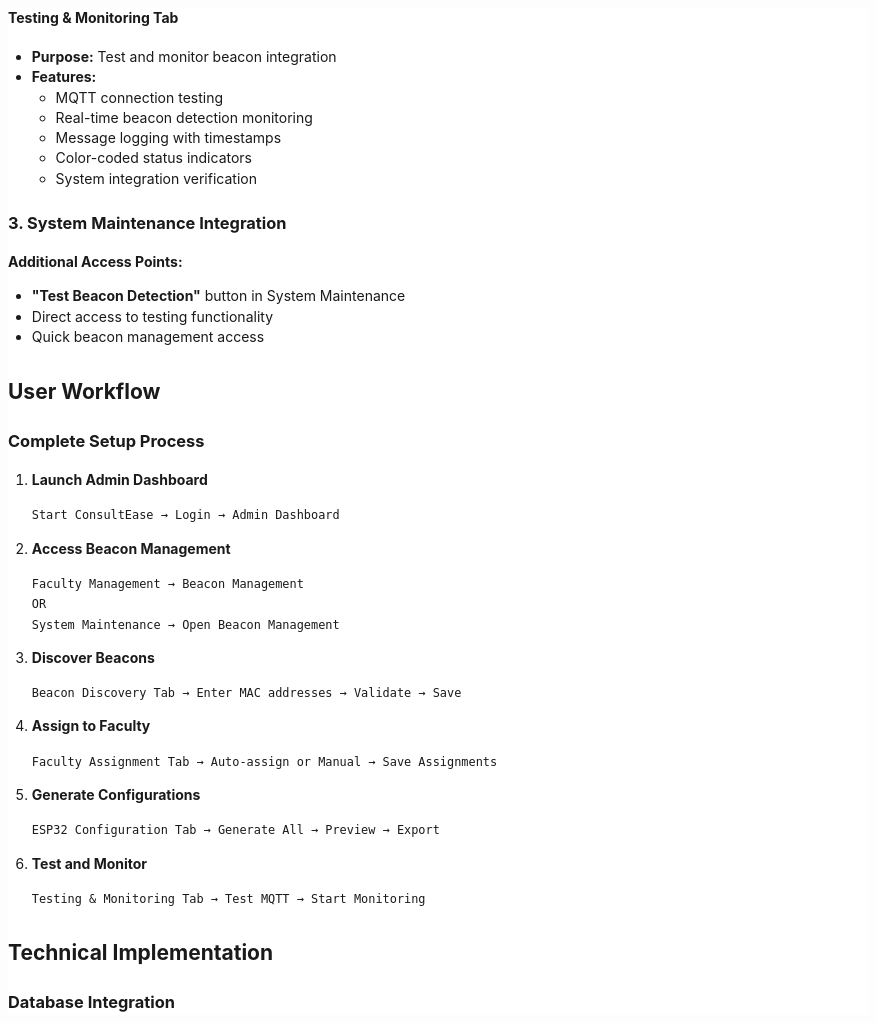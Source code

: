 #### **Testing & Monitoring Tab**
- **Purpose:** Test and monitor beacon integration
- **Features:**
  - MQTT connection testing
  - Real-time beacon detection monitoring
  - Message logging with timestamps
  - Color-coded status indicators
  - System integration verification

### 3. System Maintenance Integration

**Additional Access Points:**
- **"Test Beacon Detection"** button in System Maintenance
- Direct access to testing functionality
- Quick beacon management access

## User Workflow

### Complete Setup Process

1. **Launch Admin Dashboard**
   ```
   Start ConsultEase → Login → Admin Dashboard
   ```

2. **Access Beacon Management**
   ```
   Faculty Management → Beacon Management
   OR
   System Maintenance → Open Beacon Management
   ```

3. **Discover Beacons**
   ```
   Beacon Discovery Tab → Enter MAC addresses → Validate → Save
   ```

4. **Assign to Faculty**
   ```
   Faculty Assignment Tab → Auto-assign or Manual → Save Assignments
   ```

5. **Generate Configurations**
   ```
   ESP32 Configuration Tab → Generate All → Preview → Export
   ```

6. **Test and Monitor**
   ```
   Testing & Monitoring Tab → Test MQTT → Start Monitoring
   ```

## Technical Implementation

### Database Integration
